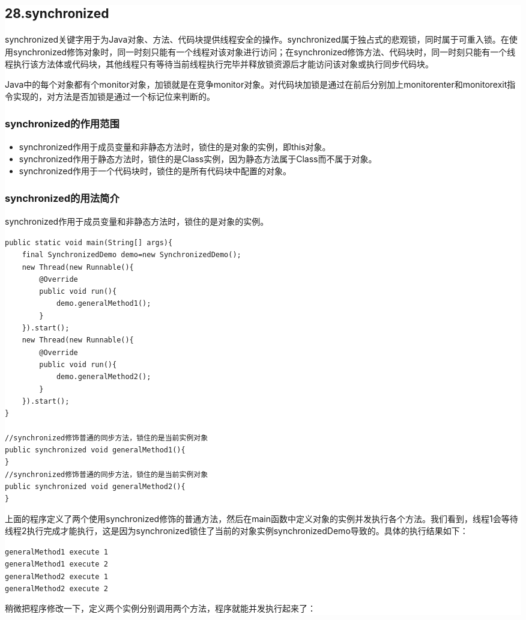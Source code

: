 ## 28.synchronized

synchronized关键字用于为Java对象、方法、代码块提供线程安全的操作。synchronized属于独占式的悲观锁，同时属于可重入锁。在使用synchronized修饰对象时，同一时刻只能有一个线程对该对象进行访问；在synchronized修饰方法、代码块时，同一时刻只能有一个线程执行该方法体或代码块，其他线程只有等待当前线程执行完毕并释放锁资源后才能访问该对象或执行同步代码块。

Java中的每个对象都有个monitor对象，加锁就是在竞争monitor对象。对代码块加锁是通过在前后分别加上monitorenter和monitorexit指令实现的，对方法是否加锁是通过一个标记位来判断的。

### synchronized的作用范围

- synchronized作用于成员变量和非静态方法时，锁住的是对象的实例，即this对象。
- synchronized作用于静态方法时，锁住的是Class实例，因为静态方法属于Class而不属于对象。
- synchronized作用于一个代码块时，锁住的是所有代码块中配置的对象。

### synchronized的用法简介

synchronized作用于成员变量和非静态方法时，锁住的是对象的实例。

```
public static void main(String[] args){
	final SynchronizedDemo demo=new SynchronizedDemo();
	new Thread(new Runnable(){
		@Override
		public void run(){
			demo.generalMethod1();
		}
	}).start();
	new Thread(new Runnable(){
		@Override
		public void run(){
			demo.generalMethod2();
		}
	}).start();
}

//synchronized修饰普通的同步方法，锁住的是当前实例对象
public synchronized void generalMethod1(){
}
//synchronized修饰普通的同步方法，锁住的是当前实例对象
public synchronized void generalMethod2(){
}
```

上面的程序定义了两个使用synchronized修饰的普通方法，然后在main函数中定义对象的实例并发执行各个方法。我们看到，线程1会等待线程2执行完成才能执行，这是因为synchronized锁住了当前的对象实例synchronizedDemo导致的。具体的执行结果如下：

```
generalMethod1 execute 1 
generalMethod1 execute 2 
generalMethod2 execute 1 
generalMethod2 execute 2 
```

稍微把程序修改一下，定义两个实例分别调用两个方法，程序就能并发执行起来了：
